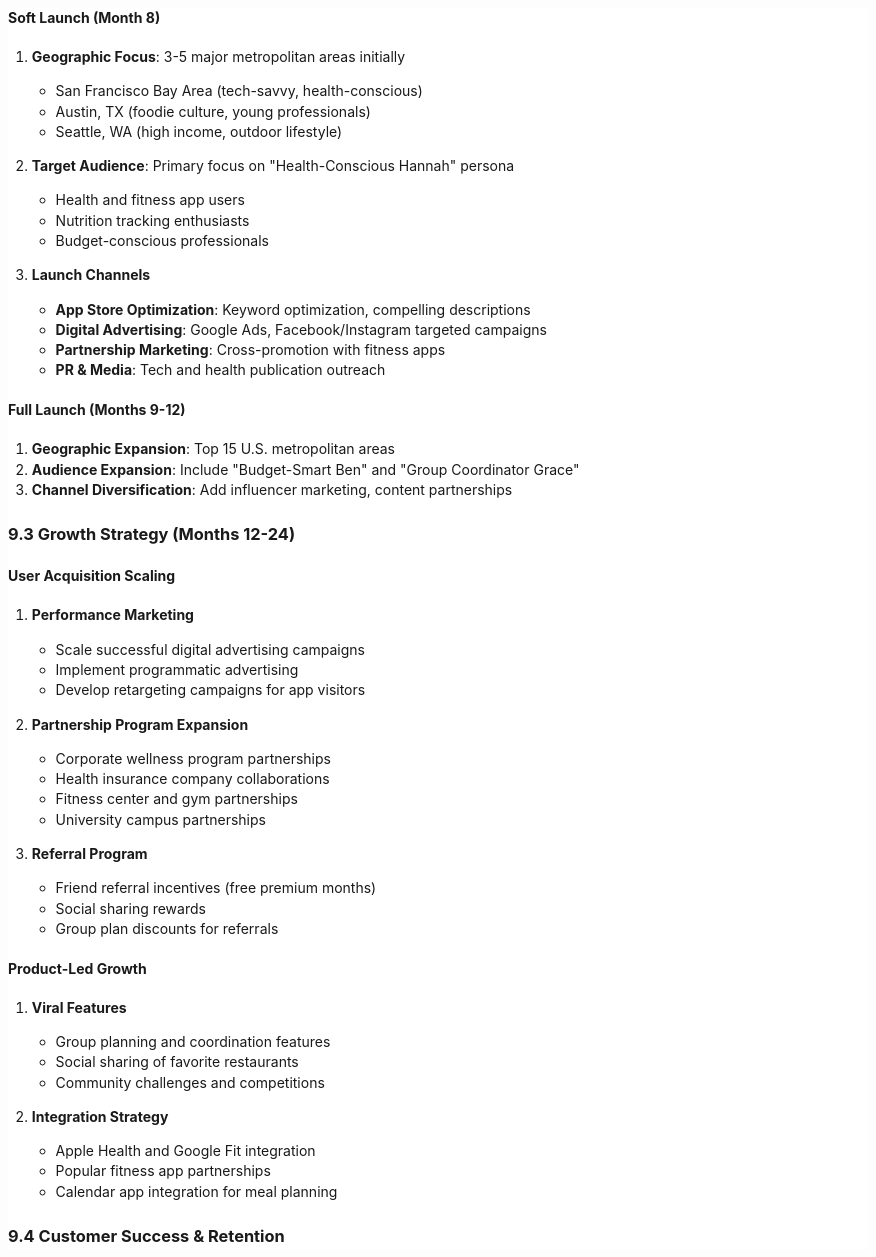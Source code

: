 #### Soft Launch (Month 8)
1. **Geographic Focus**: 3-5 major metropolitan areas initially
   - San Francisco Bay Area (tech-savvy, health-conscious)
   - Austin, TX (foodie culture, young professionals)
   - Seattle, WA (high income, outdoor lifestyle)

2. **Target Audience**: Primary focus on "Health-Conscious Hannah" persona
   - Health and fitness app users
   - Nutrition tracking enthusiasts
   - Budget-conscious professionals

3. **Launch Channels**
   - **App Store Optimization**: Keyword optimization, compelling descriptions
   - **Digital Advertising**: Google Ads, Facebook/Instagram targeted campaigns
   - **Partnership Marketing**: Cross-promotion with fitness apps
   - **PR & Media**: Tech and health publication outreach

#### Full Launch (Months 9-12)
1. **Geographic Expansion**: Top 15 U.S. metropolitan areas
2. **Audience Expansion**: Include "Budget-Smart Ben" and "Group Coordinator Grace"
3. **Channel Diversification**: Add influencer marketing, content partnerships

### 9.3 Growth Strategy (Months 12-24)

#### User Acquisition Scaling
1. **Performance Marketing**
   - Scale successful digital advertising campaigns
   - Implement programmatic advertising
   - Develop retargeting campaigns for app visitors

2. **Partnership Program Expansion**
   - Corporate wellness program partnerships
   - Health insurance company collaborations
   - Fitness center and gym partnerships
   - University campus partnerships

3. **Referral Program**
   - Friend referral incentives (free premium months)
   - Social sharing rewards
   - Group plan discounts for referrals

#### Product-Led Growth
1. **Viral Features**
   - Group planning and coordination features
   - Social sharing of favorite restaurants
   - Community challenges and competitions

2. **Integration Strategy**
   - Apple Health and Google Fit integration
   - Popular fitness app partnerships
   - Calendar app integration for meal planning

### 9.4 Customer Success & Retention
